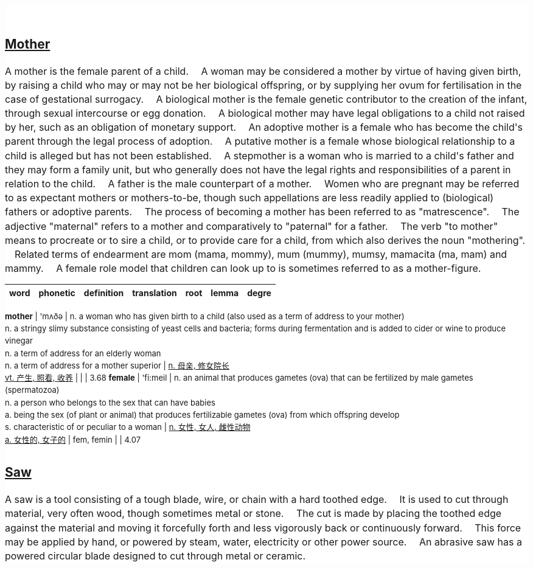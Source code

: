 <br>



## <a href=https://en.wikipedia.org/wiki/Mother>Mother</a> 

<font size=3>
A mother is the female parent of a child. 　A woman may be considered a mother by virtue of having given birth, by raising a child who may or may not be her biological offspring, or by supplying her ovum for fertilisation in the case of gestational surrogacy. 　A biological mother is the female genetic contributor to the creation of the infant, through sexual intercourse or egg donation. 　A biological mother may have legal obligations to a child not raised by her, such as an obligation of monetary support. 　An adoptive mother is a female who has become the child's parent through the legal process of adoption. 　A putative mother is a female whose biological relationship to a child is alleged but has not been established. 　A stepmother is a woman who is married to a child's father and they may form a family unit, but who generally does not have the legal rights and responsibilities of a parent in relation to the child. 　A father is the male counterpart of a mother. 　Women who are pregnant may be referred to as expectant mothers or mothers-to-be, though such appellations are less readily applied to (biological) fathers or adoptive parents. 　The process of becoming a mother has been referred to as "matrescence". 　The adjective "maternal" refers to a mother and comparatively to "paternal" for a father. 　The verb "to mother" means to procreate or to sire a child, or to provide care for a child, from which also derives the noun "mothering". 　Related terms of endearment are mom (mama, mommy), mum (mummy), mumsy, mamacita (ma, mam) and mammy. 　A female role model that children can look up to is sometimes referred to as a mother-figure.
</font>

word | phonetic | definition | translation | root | lemma | degre
---- | ---- | ---- | ---- | ---- | ---- | ----
<font size=2>
<b>mother</b> | 'mʌðә | n. a woman who has given birth to a child (also used as a term of address to your mother)<br>n. a stringy slimy substance consisting of yeast cells and bacteria; forms during fermentation and is added to cider or wine to produce vinegar<br>n. a term of address for an elderly woman<br>n. a term of address for a mother superior | <a href=https://en.wikipedia.org/wiki/mother>n. 母亲, 修女院长<br>vt. 产生, 照看, 收养</a> |  |  | 3.68
<b>female</b> | 'fi:meil | n. an animal that produces gametes (ova) that can be fertilized by male gametes (spermatozoa)<br>n. a person who belongs to the sex that can have babies<br>a. being the sex (of plant or animal) that produces fertilizable gametes (ova) from which offspring develop<br>s. characteristic of or peculiar to a woman | <a href=https://en.wikipedia.org/wiki/female>n. 女性, 女人, 雌性动物<br>a. 女性的, 女子的</a> | fem, femin |  | 4.07
</font>

<br>



## <a href=https://en.wikipedia.org/wiki/Saw>Saw</a> 

<font size=3>
A saw is a tool consisting of a tough blade, wire, or chain with a hard toothed edge. 　It is used to cut through material, very often wood, though sometimes metal or stone. 　The cut is made by placing the toothed edge against the material and moving it forcefully forth and less vigorously back or continuously forward. 　This force may be applied by hand, or powered by steam, water, electricity or other power source. 　An abrasive saw has a powered circular blade designed to cut through metal or ceramic.
</font>
